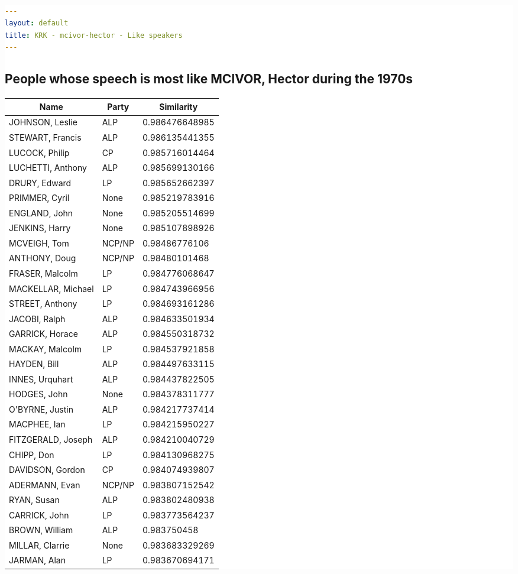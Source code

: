 ```yaml
---
layout: default
title: KRK - mcivor-hector - Like speakers
---
```

## People whose speech is most like MCIVOR, Hector during the 1970s

| Name | Party | Similarity|
|--------------|----------------|----------------|
|JOHNSON, Leslie|ALP|0.986476648985|
|STEWART, Francis|ALP|0.986135441355|
|LUCOCK, Philip|CP|0.985716014464|
|LUCHETTI, Anthony|ALP|0.985699130166|
|DRURY, Edward|LP|0.985652662397|
|PRIMMER, Cyril|None|0.985219783916|
|ENGLAND, John|None|0.985205514699|
|JENKINS, Harry|None|0.985107898926|
|MCVEIGH, Tom|NCP/NP|0.98486776106|
|ANTHONY, Doug|NCP/NP|0.98480101468|
|FRASER, Malcolm|LP|0.984776068647|
|MACKELLAR, Michael|LP|0.984743966956|
|STREET, Anthony|LP|0.984693161286|
|JACOBI, Ralph|ALP|0.984633501934|
|GARRICK, Horace|ALP|0.984550318732|
|MACKAY, Malcolm|LP|0.984537921858|
|HAYDEN, Bill|ALP|0.984497633115|
|INNES, Urquhart|ALP|0.984437822505|
|HODGES, John|None|0.984378311777|
|O'BYRNE, Justin|ALP|0.984217737414|
|MACPHEE, Ian|LP|0.984215950227|
|FITZGERALD, Joseph|ALP|0.984210040729|
|CHIPP, Don|LP|0.984130968275|
|DAVIDSON, Gordon|CP|0.984074939807|
|ADERMANN, Evan|NCP/NP|0.983807152542|
|RYAN, Susan|ALP|0.983802480938|
|CARRICK, John|LP|0.983773564237|
|BROWN, William|ALP|0.983750458|
|MILLAR, Clarrie|None|0.983683329269|
|JARMAN, Alan|LP|0.983670694171|